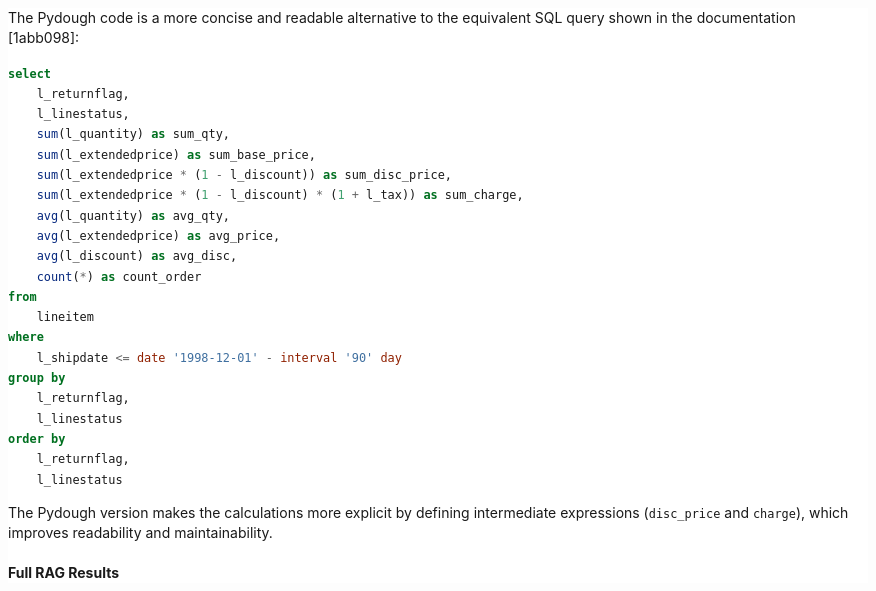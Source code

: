 The Pydough code is a more concise and readable alternative to the equivalent SQL query shown in the documentation [1abb098]:

```sql
select
    l_returnflag,
    l_linestatus,
    sum(l_quantity) as sum_qty,
    sum(l_extendedprice) as sum_base_price,
    sum(l_extendedprice * (1 - l_discount)) as sum_disc_price,
    sum(l_extendedprice * (1 - l_discount) * (1 + l_tax)) as sum_charge,
    avg(l_quantity) as avg_qty,
    avg(l_extendedprice) as avg_price,
    avg(l_discount) as avg_disc,
    count(*) as count_order
from
    lineitem
where
    l_shipdate <= date '1998-12-01' - interval '90' day
group by
    l_returnflag,
    l_linestatus
order by
    l_returnflag,
    l_linestatus
```

The Pydough version makes the calculations more explicit by defining intermediate expressions (`disc_price` and `charge`), which improves readability and maintainability.

#### Full RAG Results
```json
```